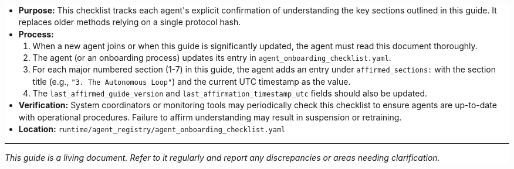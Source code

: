 *   **Purpose:** This checklist tracks each agent's explicit confirmation of understanding the key sections outlined in this guide. It replaces older methods relying on a single protocol hash.
*   **Process:**
    1.  When a new agent joins or when this guide is significantly updated, the agent must read this document thoroughly.
    2.  The agent (or an onboarding process) updates its entry in `agent_onboarding_checklist.yaml`.
    3.  For each major numbered section (1-7) in this guide, the agent adds an entry under `affirmed_sections:` with the section title (e.g., `"3. The Autonomous Loop"`) and the current UTC timestamp as the value.
    4.  The `last_affirmed_guide_version` and `last_affirmation_timestamp_utc` fields should also be updated.
*   **Verification:** System coordinators or monitoring tools may periodically check this checklist to ensure agents are up-to-date with operational procedures. Failure to affirm understanding may result in suspension or retraining.
*   **Location:** `runtime/agent_registry/agent_onboarding_checklist.yaml`

---

*This guide is a living document. Refer to it regularly and report any discrepancies or areas needing clarification.*
